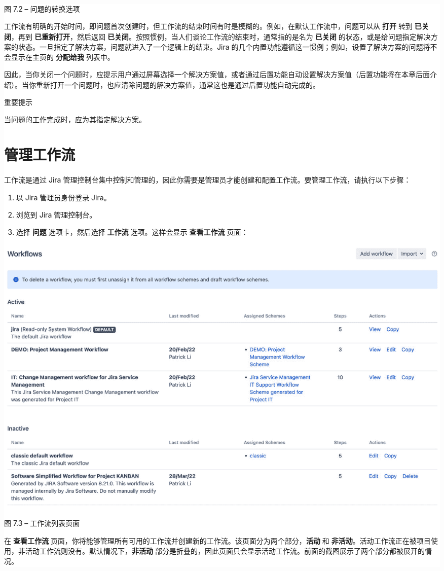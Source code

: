 图 7.2 – 问题的转换选项

工作流有明确的开始时间，即问题首次创建时，但工作流的结束时间有时是模糊的。例如，在默认工作流中，问题可以从 **打开** 转到 **已关闭**，再到 **已重新打开**，然后返回 **已关闭**。按照惯例，当人们谈论工作流的结束时，通常指的是名为 **已关闭** 的状态，或是给问题指定解决方案的状态。一旦指定了解决方案，问题就进入了一个逻辑上的结束。Jira 的几个内置功能遵循这一惯例；例如，设置了解决方案的问题将不会显示在主页的 **分配给我** 列表中。

因此，当你关闭一个问题时，应提示用户通过屏幕选择一个解决方案值，或者通过后置功能自动设置解决方案值（后置功能将在本章后面介绍）。当你重新打开一个问题时，也应清除问题的解决方案值，通常这也是通过后置功能自动完成的。

重要提示

当问题的工作完成时，应为其指定解决方案。

# 管理工作流

工作流是通过 Jira 管理控制台集中控制和管理的，因此你需要是管理员才能创建和配置工作流。要管理工作流，请执行以下步骤：

1.  以 Jira 管理员身份登录 Jira。

1.  浏览到 Jira 管理控制台。

1.  选择 **问题** 选项卡，然后选择 **工作流** 选项。这样会显示 **查看工作流** 页面：

![图 7.3 – 工作流列表页面](img/Figure_7.03_B18644.jpg)

图 7.3 – 工作流列表页面

在 **查看工作流** 页面，你将能够管理所有可用的工作流并创建新的工作流。该页面分为两个部分，**活动** 和 **非活动**。活动工作流正在被项目使用，非活动工作流则没有。默认情况下，**非活动** 部分是折叠的，因此页面只会显示活动工作流。前面的截图展示了两个部分都被展开的情况。

